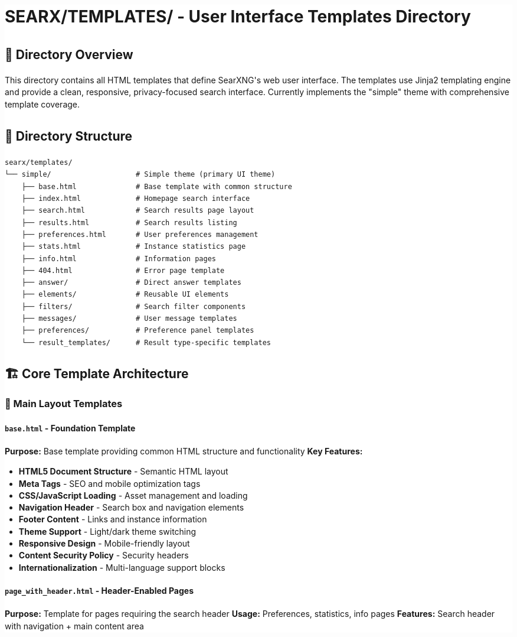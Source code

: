 # SEARX/TEMPLATES/ - User Interface Templates Directory

## 📁 Directory Overview
This directory contains all HTML templates that define SearXNG's web user interface. The templates use Jinja2 templating engine and provide a clean, responsive, privacy-focused search interface. Currently implements the "simple" theme with comprehensive template coverage.

## 📂 Directory Structure
```
searx/templates/
└── simple/                    # Simple theme (primary UI theme)
    ├── base.html              # Base template with common structure
    ├── index.html             # Homepage search interface
    ├── search.html            # Search results page layout  
    ├── results.html           # Search results listing
    ├── preferences.html       # User preferences management
    ├── stats.html             # Instance statistics page
    ├── info.html              # Information pages
    ├── 404.html               # Error page template
    ├── answer/                # Direct answer templates
    ├── elements/              # Reusable UI elements
    ├── filters/               # Search filter components
    ├── messages/              # User message templates
    ├── preferences/           # Preference panel templates
    └── result_templates/      # Result type-specific templates
```

## 🏗️ Core Template Architecture

### 🎯 Main Layout Templates

#### `base.html` - **Foundation Template**
**Purpose:** Base template providing common HTML structure and functionality
**Key Features:**
- **HTML5 Document Structure** - Semantic HTML layout
- **Meta Tags** - SEO and mobile optimization tags
- **CSS/JavaScript Loading** - Asset management and loading
- **Navigation Header** - Search box and navigation elements
- **Footer Content** - Links and instance information
- **Theme Support** - Light/dark theme switching
- **Responsive Design** - Mobile-friendly layout
- **Content Security Policy** - Security headers
- **Internationalization** - Multi-language support blocks

#### `page_with_header.html` - **Header-Enabled Pages**
**Purpose:** Template for pages requiring the search header
**Usage:** Preferences, statistics, info pages
**Features:** Search header with navigation + main content area
